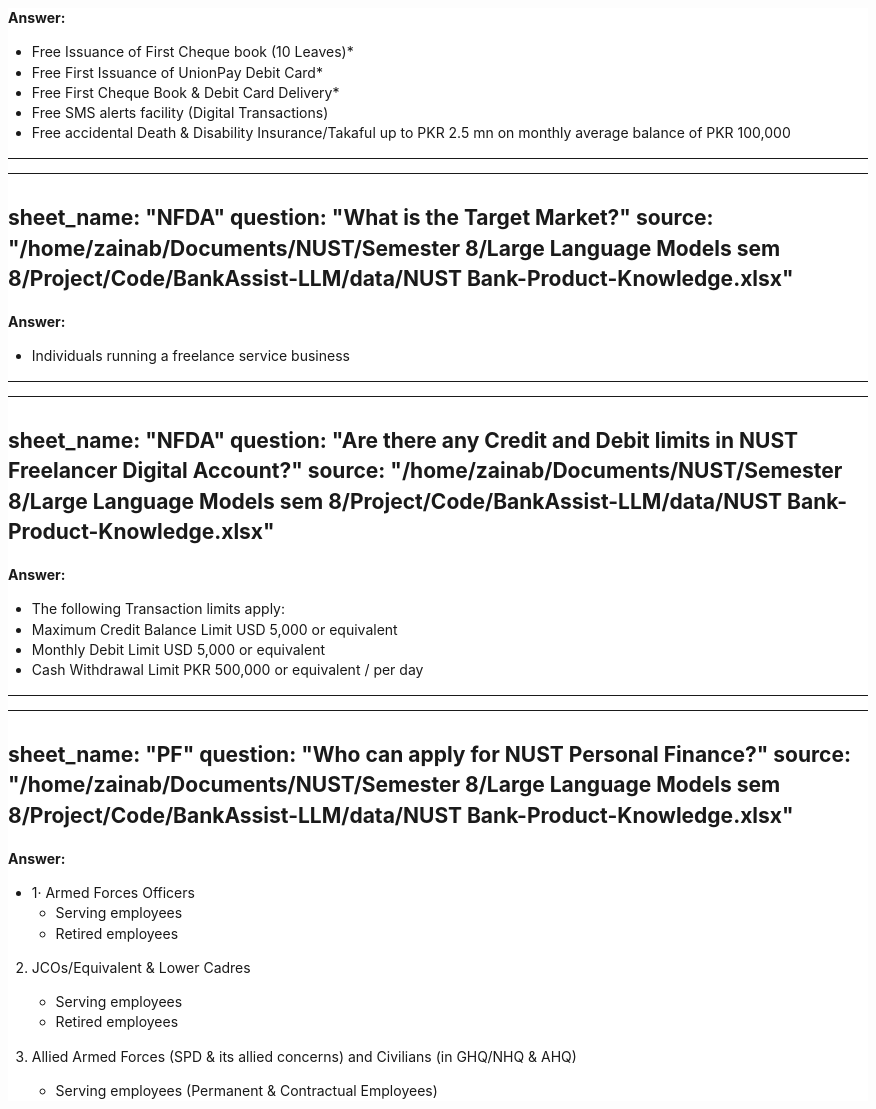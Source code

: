 **Answer:**  
- Free Issuance of First Cheque book (10 Leaves)*
- Free First Issuance of UnionPay Debit Card*
- Free First Cheque Book & Debit Card Delivery*
- Free SMS alerts facility (Digital Transactions)
- Free accidental Death & Disability Insurance/Takaful up to PKR 2.5 mn on monthly average balance of PKR 100,000

---

---
sheet_name: "NFDA"
question: "What is the Target Market?"
source: "/home/zainab/Documents/NUST/Semester 8/Large Language Models sem 8/Project/Code/BankAssist-LLM/data/NUST Bank-Product-Knowledge.xlsx"
---

**Answer:**  
- Individuals running a freelance service business

---

---
sheet_name: "NFDA"
question: "Are there any Credit and Debit limits in NUST Freelancer Digital Account?"
source: "/home/zainab/Documents/NUST/Semester 8/Large Language Models sem 8/Project/Code/BankAssist-LLM/data/NUST Bank-Product-Knowledge.xlsx"
---

**Answer:**  
- The following Transaction limits apply:
- Maximum Credit Balance Limit       USD 5,000 or equivalent
- Monthly Debit Limit                             USD 5,000 or equivalent
- Cash Withdrawal Limit                       PKR 500,000 or equivalent / per day

---

---
sheet_name: "PF"
question: "Who can apply for NUST Personal Finance?"
source: "/home/zainab/Documents/NUST/Semester 8/Large Language Models sem 8/Project/Code/BankAssist-LLM/data/NUST Bank-Product-Knowledge.xlsx"
---

**Answer:**  
- 1· Armed Forces Officers
	 - Serving employees
	 - Retired employees

2.	JCOs/Equivalent & Lower Cadres
	 - Serving employees
	 - Retired employees

3.	Allied Armed Forces (SPD & its allied concerns) and Civilians (in GHQ/NHQ & AHQ)
	 - Serving employees (Permanent & Contractual Employees)
